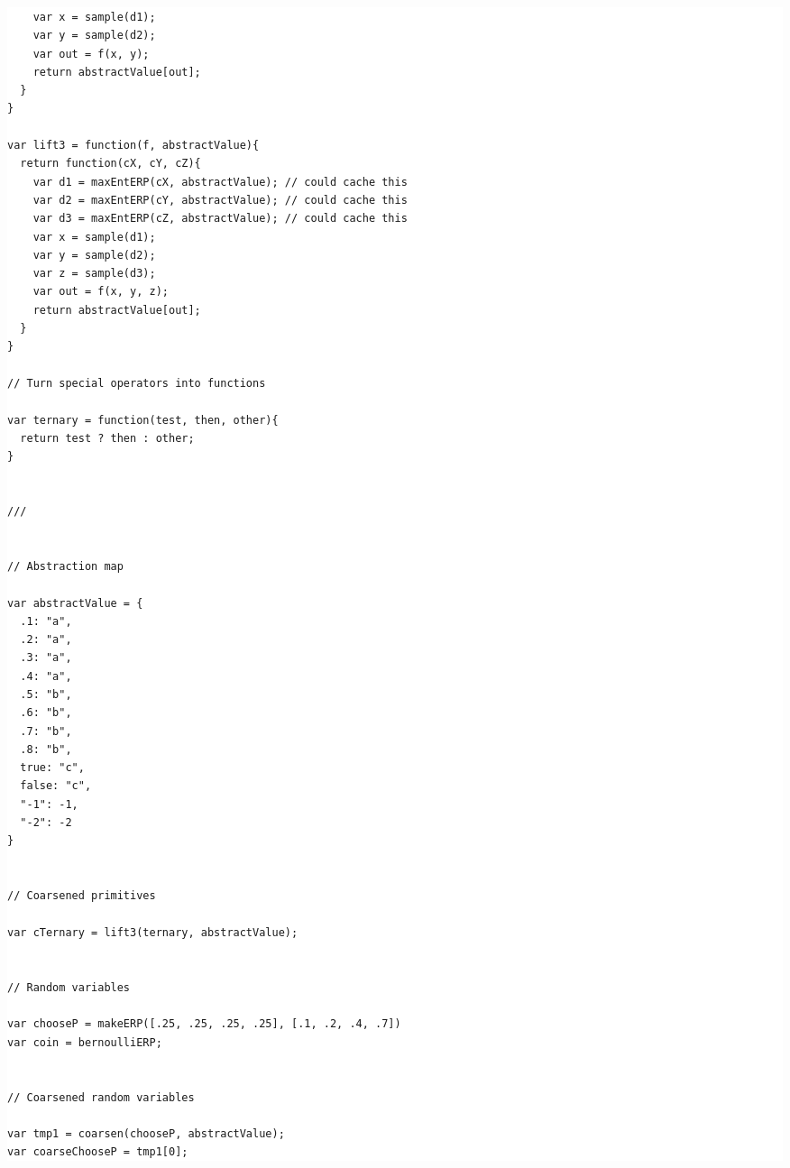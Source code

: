 ~~~~
    var x = sample(d1);
    var y = sample(d2);
    var out = f(x, y);
    return abstractValue[out];
  }
}

var lift3 = function(f, abstractValue){
  return function(cX, cY, cZ){
    var d1 = maxEntERP(cX, abstractValue); // could cache this
    var d2 = maxEntERP(cY, abstractValue); // could cache this
    var d3 = maxEntERP(cZ, abstractValue); // could cache this
    var x = sample(d1);
    var y = sample(d2);
    var z = sample(d3);
    var out = f(x, y, z);
    return abstractValue[out];
  }
}

// Turn special operators into functions

var ternary = function(test, then, other){
  return test ? then : other;
}


///


// Abstraction map

var abstractValue = {
  .1: "a",
  .2: "a",
  .3: "a",
  .4: "a",
  .5: "b",
  .6: "b",
  .7: "b",
  .8: "b",
  true: "c",
  false: "c",
  "-1": -1,
  "-2": -2
}


// Coarsened primitives

var cTernary = lift3(ternary, abstractValue);


// Random variables

var chooseP = makeERP([.25, .25, .25, .25], [.1, .2, .4, .7])
var coin = bernoulliERP;


// Coarsened random variables

var tmp1 = coarsen(chooseP, abstractValue);
var coarseChooseP = tmp1[0];
~~~~